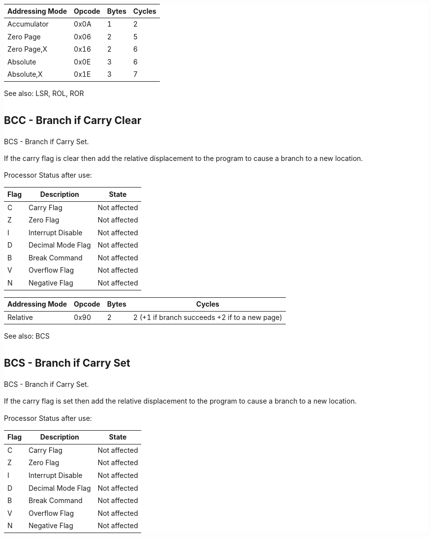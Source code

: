 | Addressing Mode | Opcode | Bytes | Cycles |
| --------------- | ------ | ----- | ------ |
| Accumulator     |  0x0A  |   1   |   2    |
| Zero Page       |  0x06  |   2   |   5    |
| Zero Page,X     |  0x16  |   2   |   6    |
| Absolute        |  0x0E  |   3   |   6    |
| Absolute,X      |  0x1E  |   3   |   7    |

See also: LSR, ROL, ROR

## BCC - Branch if Carry Clear

BCS - Branch if Carry Set.

If the carry flag is clear then add the relative displacement to the program
to cause a branch to a new location.

Processor Status after use:

| Flag | Description       | State                             |
| ---- | ----------------- | --------------------------------- |
|  C   | Carry Flag        | Not affected                      |
|  Z   | Zero Flag         | Not affected                      |
|  I   | Interrupt Disable | Not affected                      |
|  D   | Decimal Mode Flag | Not affected                      |
|  B   | Break Command     | Not affected                      |
|  V   | Overflow Flag     | Not affected                      |
|  N   | Negative Flag     | Not affected                      |

| Addressing Mode | Opcode | Bytes | Cycles                                        |
| --------------- | ------ | ----- | --------------------------------------------- |
| Relative        |  0x90  |   2   | 2 (+1 if branch succeeds +2 if to a new page) |

See also: BCS

## BCS - Branch if Carry Set

BCS - Branch if Carry Set.

If the carry flag is set then add the relative displacement to the program
to cause a branch to a new location.

Processor Status after use:

| Flag | Description       | State                             |
| ---- | ----------------- | --------------------------------- |
|  C   | Carry Flag        | Not affected                      |
|  Z   | Zero Flag         | Not affected                      |
|  I   | Interrupt Disable | Not affected                      |
|  D   | Decimal Mode Flag | Not affected                      |
|  B   | Break Command     | Not affected                      |
|  V   | Overflow Flag     | Not affected                      |
|  N   | Negative Flag     | Not affected                      |

